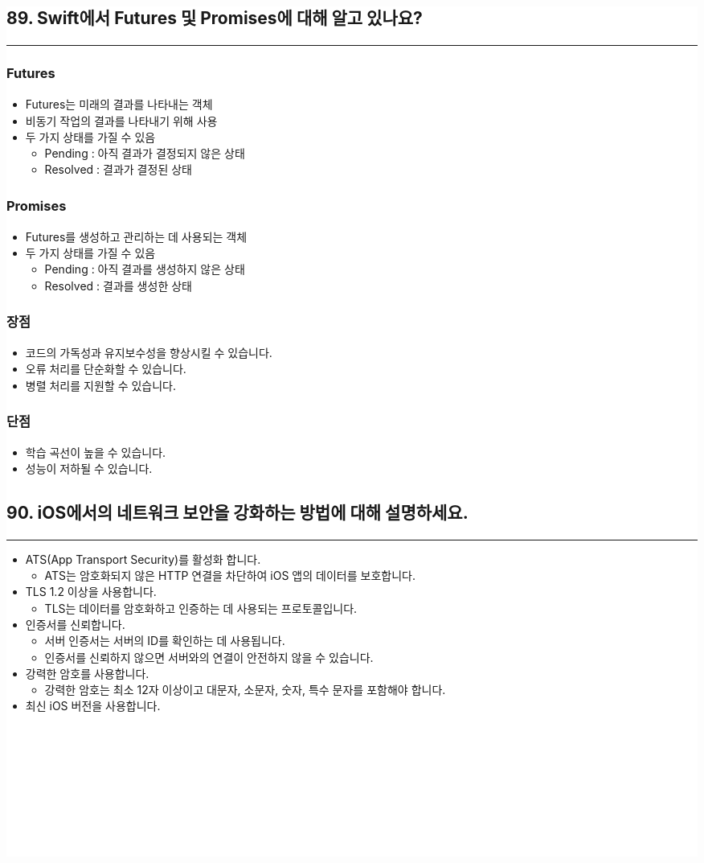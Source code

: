
## 89. Swift에서 Futures 및 Promises에 대해 알고 있나요?
---

### Futures

* Futures는 미래의 결과를 나타내는 객체
* 비동기 작업의 결과를 나타내기 위해 사용
* 두 가지 상태를 가질 수 있음
  * Pending : 아직 결과가 결정되지 않은 상태
  * Resolved : 결과가 결정된 상태

### Promises

* Futures를 생성하고 관리하는 데 사용되는 객체
* 두 가지 상태를 가질 수 있음
  * Pending : 아직 결과를 생성하지 않은 상태
  * Resolved : 결과를 생성한 상태

### 장점 
* 코드의 가독성과 유지보수성을 향상시킬 수 있습니다.
* 오류 처리를 단순화할 수 있습니다.
* 병렬 처리를 지원할 수 있습니다.

### 단점
* 학습 곡선이 높을 수 있습니다.
* 성능이 저하될 수 있습니다.


## 90. iOS에서의 네트워크 보안을 강화하는 방법에 대해 설명하세요.
---

* ATS(App Transport Security)를 활성화 합니다.
  * ATS는 암호화되지 않은 HTTP 연결을 차단하여 iOS 앱의 데이터를 보호합니다.
* TLS 1.2 이상을 사용합니다.
  * TLS는 데이터를 암호화하고 인증하는 데 사용되는 프로토콜입니다.
* 인증서를 신뢰합니다.
  * 서버 인증서는 서버의 ID를 확인하는 데 사용됩니다.
  * 인증서를 신뢰하지 않으면 서버와의 연결이 안전하지 않을 수 있습니다.
* 강력한 암호를 사용합니다.
  * 강력한 암호는 최소 12자 이상이고 대문자, 소문자, 숫자, 특수 문자를 포함해야 합니다.
* 최신 iOS 버전을 사용합니다.






<br>
<br>
<br>
<br>
<br>
<br>
<br>
<br>
